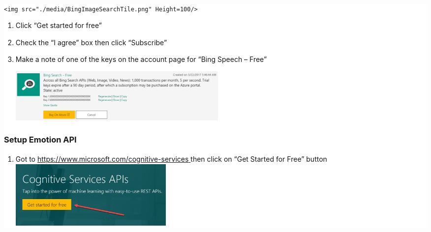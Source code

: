 	<img src="./media/BingImageSearchTile.png" Height=100/>

1. Click “Get started for free”
1. Check the “I agree” box then click “Subscribe”
1. Make a note of one of the keys on the account page for “Bing Speech – Free”


	<img src="./media/BingSearchRegistered.png" Height=100/>
### Setup Emotion API ###
1. Got to [https://www.microsoft.com/cognitive-services ](https://www.microsoft.com/cognitive-services  "https://www.microsoft.com/cognitive-services ") then click on “Get Started for Free” button
	<img src="./media/COG-GetStarted.png" Height="125"/>
